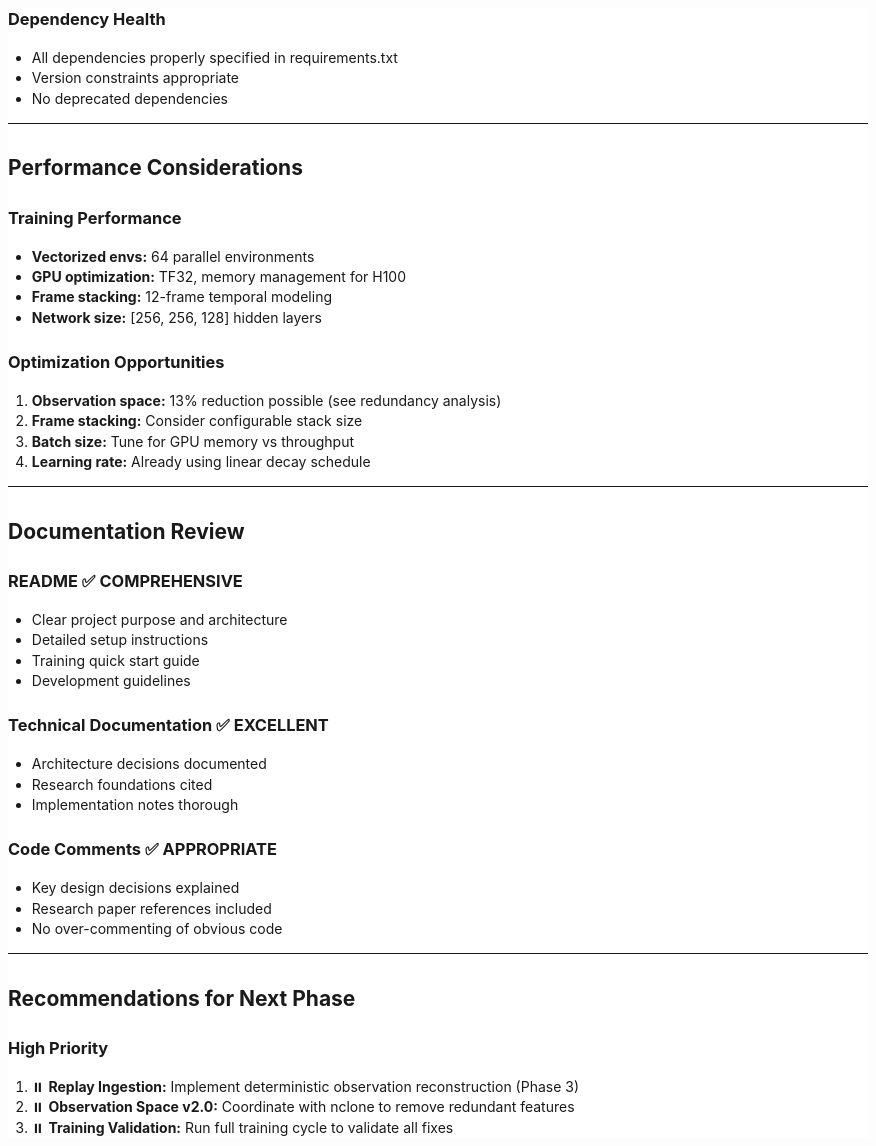 ### Dependency Health
- All dependencies properly specified in requirements.txt
- Version constraints appropriate
- No deprecated dependencies

---

## Performance Considerations

### Training Performance
- **Vectorized envs:** 64 parallel environments
- **GPU optimization:** TF32, memory management for H100
- **Frame stacking:** 12-frame temporal modeling
- **Network size:** [256, 256, 128] hidden layers

### Optimization Opportunities
1. **Observation space:** 13% reduction possible (see redundancy analysis)
2. **Frame stacking:** Consider configurable stack size
3. **Batch size:** Tune for GPU memory vs throughput
4. **Learning rate:** Already using linear decay schedule

---

## Documentation Review

### README ✅ COMPREHENSIVE
- Clear project purpose and architecture
- Detailed setup instructions
- Training quick start guide
- Development guidelines

### Technical Documentation ✅ EXCELLENT
- Architecture decisions documented
- Research foundations cited
- Implementation notes thorough

### Code Comments ✅ APPROPRIATE
- Key design decisions explained
- Research paper references included
- No over-commenting of obvious code

---

## Recommendations for Next Phase

### High Priority
1. ⏸️ **Replay Ingestion:** Implement deterministic observation reconstruction (Phase 3)
2. ⏸️ **Observation Space v2.0:** Coordinate with nclone to remove redundant features
3. ⏸️ **Training Validation:** Run full training cycle to validate all fixes

